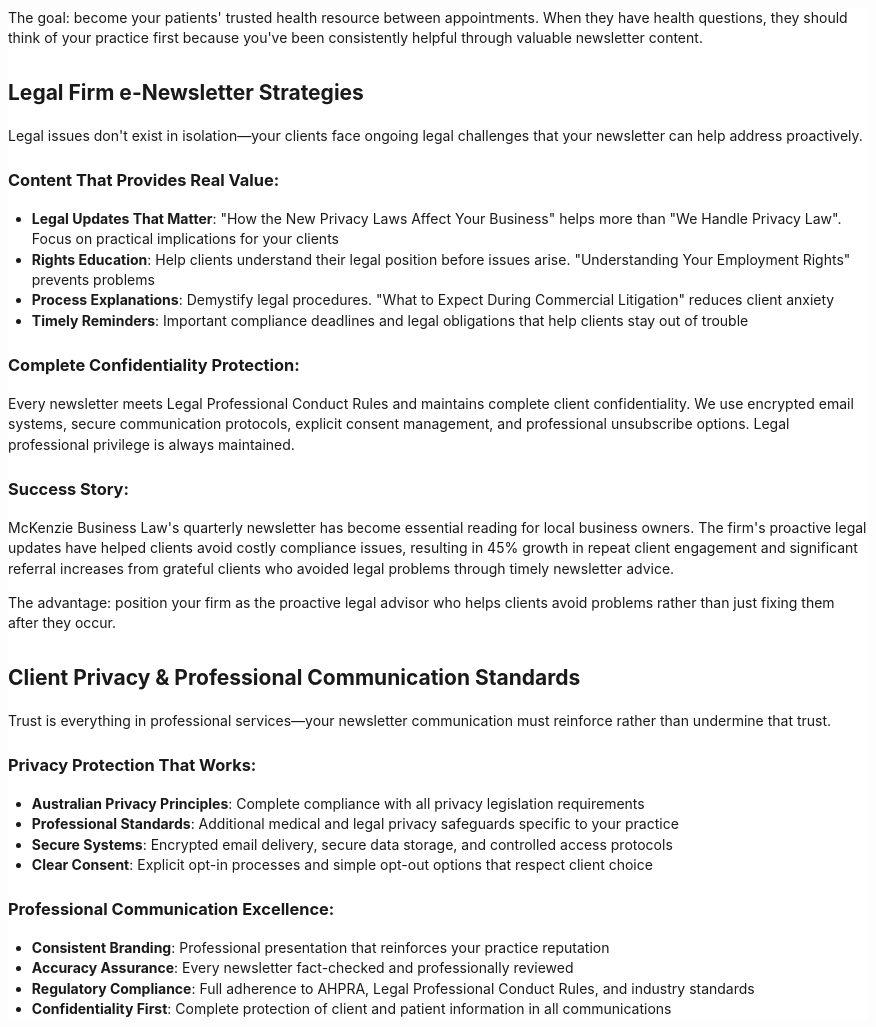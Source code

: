 The goal: become your patients' trusted health resource between appointments. When they have health questions, they should think of your practice first because you've been consistently helpful through valuable newsletter content.

## Legal Firm e-Newsletter Strategies

Legal issues don't exist in isolation—your clients face ongoing legal challenges that your newsletter can help address proactively.

### Content That Provides Real Value:

- **Legal Updates That Matter**: "How the New Privacy Laws Affect Your Business" helps more than "We Handle Privacy Law". Focus on practical implications for your clients
- **Rights Education**: Help clients understand their legal position before issues arise. "Understanding Your Employment Rights" prevents problems
- **Process Explanations**: Demystify legal procedures. "What to Expect During Commercial Litigation" reduces client anxiety
- **Timely Reminders**: Important compliance deadlines and legal obligations that help clients stay out of trouble

### Complete Confidentiality Protection:

Every newsletter meets Legal Professional Conduct Rules and maintains complete client confidentiality. We use encrypted email systems, secure communication protocols, explicit consent management, and professional unsubscribe options. Legal professional privilege is always maintained.

### Success Story:

McKenzie Business Law's quarterly newsletter has become essential reading for local business owners. The firm's proactive legal updates have helped clients avoid costly compliance issues, resulting in 45% growth in repeat client engagement and significant referral increases from grateful clients who avoided legal problems through timely newsletter advice.

The advantage: position your firm as the proactive legal advisor who helps clients avoid problems rather than just fixing them after they occur.

## Client Privacy & Professional Communication Standards

Trust is everything in professional services—your newsletter communication must reinforce rather than undermine that trust.

### Privacy Protection That Works:
- **Australian Privacy Principles**: Complete compliance with all privacy legislation requirements
- **Professional Standards**: Additional medical and legal privacy safeguards specific to your practice
- **Secure Systems**: Encrypted email delivery, secure data storage, and controlled access protocols
- **Clear Consent**: Explicit opt-in processes and simple opt-out options that respect client choice

### Professional Communication Excellence:
- **Consistent Branding**: Professional presentation that reinforces your practice reputation
- **Accuracy Assurance**: Every newsletter fact-checked and professionally reviewed
- **Regulatory Compliance**: Full adherence to AHPRA, Legal Professional Conduct Rules, and industry standards
- **Confidentiality First**: Complete protection of client and patient information in all communications
